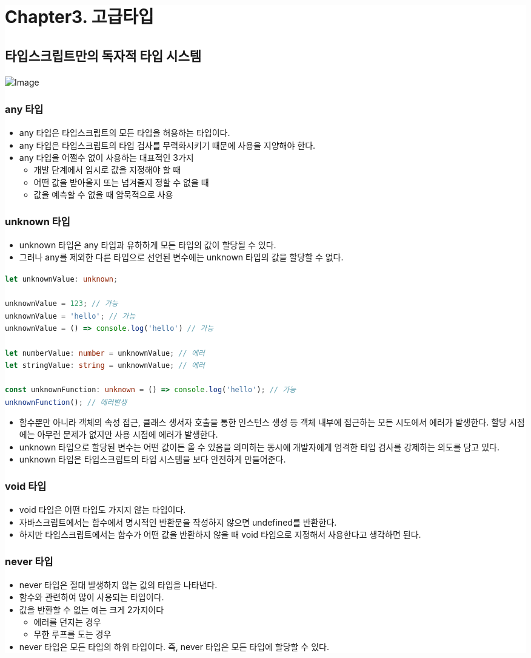 # Chapter3. 고급타입

## 타입스크립트만의 독자적 타입 시스템
![Image](https://github.com/user-attachments/assets/8aae6aea-576d-4844-a78e-622cac995790)


### any 타입
- any 타입은 타입스크립트의 모든 타입을 허용하는 타입이다.
- any 타입은 타입스크립트의 타입 검사를 무력화시키기 때문에 사용을 지양해야 한다.
- any 타입을 어쩔수 없이 사용하는 대표적인 3가지
  - 개발 단계에서 임시로 값을 지정해야 할 때
  - 어떤 값을 받아올지 또는 넘겨줄지 정할 수 없을 때
  - 값을 예측할 수 없을 때 암묵적으로 사용

### unknown 타입
- unknown 타입은 any 타입과 유하하게 모든 타입의 값이 할당될 수 있다.
- 그러나 any를 제외한 다른 타입으로 선언된 변수에는 unknown 타입의 값을 할당할 수 없다.

```ts
let unknownValue: unknown;

unknownValue = 123; // 가능
unknownValue = 'hello'; // 가능
unknownValue = () => console.log('hello') // 가능

let numberValue: number = unknownValue; // 에러
let stringValue: string = unknownValue; // 에러

const unknownFunction: unknown = () => console.log('hello'); // 가능
unknownFunction(); // 에러발생
```
- 함수뿐만 아니라 객체의 속성 접근, 클래스 생서자 호출을 통한 인스턴스 생성 등 객체 내부에 접근하는 모든 시도에서 에러가 발생한다. 할당 시점에는 아무런 문제가 없지만 사용 시점에 에러가 발생한다.
- unknown 타입으로 할당된 변수는 어떤 값이든 올 수 있음을 의미하는 동시에 개발자에게 엄격한 타입 검사를 강제하는 의도를 담고 있다.
- unknown 타입은 타입스크립트의 타입 시스템을 보다 안전하게 만들어준다.

### void 타입
- void 타입은 어떤 타입도 가지지 않는 타입이다.
- 자바스크립트에서는 함수에서 명시적인 반환문을 작성하지 않으면 undefined를 반환한다.
- 하지만 타입스크립트에서는 함수가 어떤 값을 반환하지 않을 때 void 타입으로 지정해서 사용한다고 생각하면 된다.

### never 타입
- never 타입은 절대 발생하지 않는 값의 타입을 나타낸다.
- 함수와 관련하여 많이 사용되는 타입이다.
- 값을 반환할 수 없는 예는 크게 2가지이다
  - 에러를 던지는 경우
  - 무한 루프를 도는 경우
- never 타입은 모든 타입의 하위 타입이다. 즉, never 타입은 모든 타입에 할당할 수 있다.
